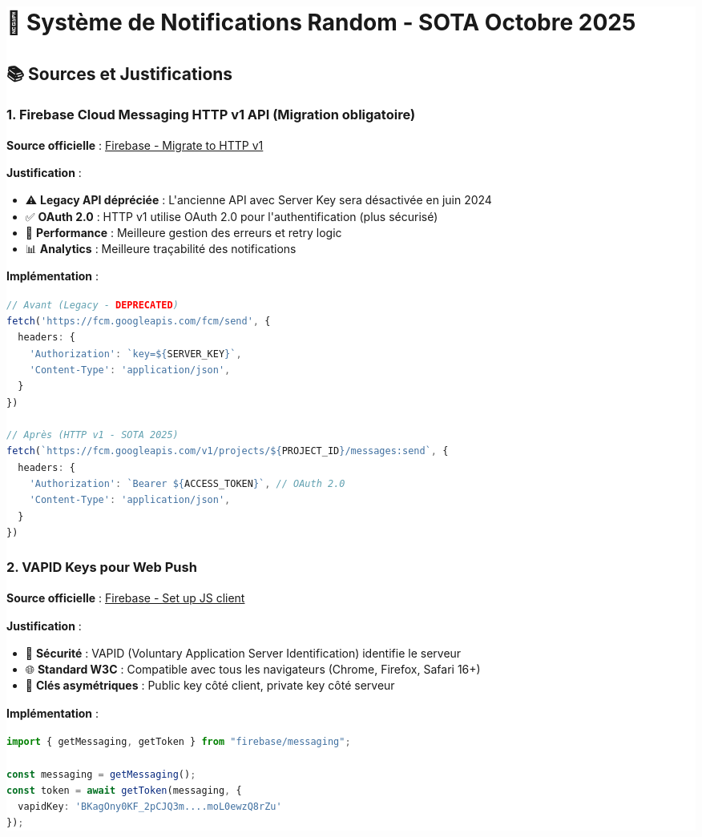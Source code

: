 # 🔔 Système de Notifications Random - SOTA Octobre 2025

## 📚 Sources et Justifications

### 1. **Firebase Cloud Messaging HTTP v1 API** (Migration obligatoire)

**Source officielle** : [Firebase - Migrate to HTTP v1](https://firebase.google.com/docs/cloud-messaging/migrate-v1)

**Justification** :
- ⚠️ **Legacy API dépréciée** : L'ancienne API avec Server Key sera désactivée en juin 2024
- ✅ **OAuth 2.0** : HTTP v1 utilise OAuth 2.0 pour l'authentification (plus sécurisé)
- 🚀 **Performance** : Meilleure gestion des erreurs et retry logic
- 📊 **Analytics** : Meilleure traçabilité des notifications

**Implémentation** :
```typescript
// Avant (Legacy - DEPRECATED)
fetch('https://fcm.googleapis.com/fcm/send', {
  headers: {
    'Authorization': `key=${SERVER_KEY}`,
    'Content-Type': 'application/json',
  }
})

// Après (HTTP v1 - SOTA 2025)
fetch(`https://fcm.googleapis.com/v1/projects/${PROJECT_ID}/messages:send`, {
  headers: {
    'Authorization': `Bearer ${ACCESS_TOKEN}`, // OAuth 2.0
    'Content-Type': 'application/json',
  }
})
```

### 2. **VAPID Keys pour Web Push**

**Source officielle** : [Firebase - Set up JS client](https://firebase.google.com/docs/cloud-messaging/js/client)

**Justification** :
- 🔐 **Sécurité** : VAPID (Voluntary Application Server Identification) identifie le serveur
- 🌐 **Standard W3C** : Compatible avec tous les navigateurs (Chrome, Firefox, Safari 16+)
- 🔑 **Clés asymétriques** : Public key côté client, private key côté serveur

**Implémentation** :
```typescript
import { getMessaging, getToken } from "firebase/messaging";

const messaging = getMessaging();
const token = await getToken(messaging, {
  vapidKey: 'BKagOny0KF_2pCJQ3m....moL0ewzQ8rZu'
});
```
